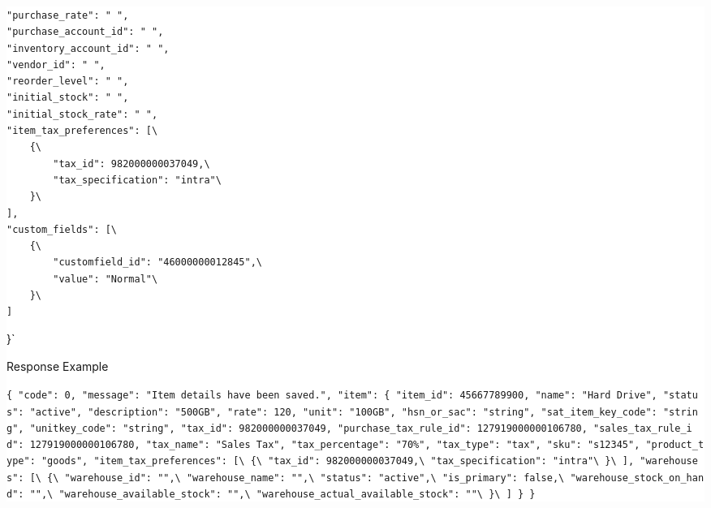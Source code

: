     "purchase_rate": " ",
    "purchase_account_id": " ",
    "inventory_account_id": " ",
    "vendor_id": " ",
    "reorder_level": " ",
    "initial_stock": " ",
    "initial_stock_rate": " ",
    "item_tax_preferences": [\
        {\
            "tax_id": 982000000037049,\
            "tax_specification": "intra"\
        }\
    ],
    "custom_fields": [\
        {\
            "customfield_id": "46000000012845",\
            "value": "Normal"\
        }\
    ]
}`

Response Example

`{
    "code": 0,
    "message": "Item details have been saved.",
    "item": {
        "item_id": 45667789900,
        "name": "Hard Drive",
        "status": "active",
        "description": "500GB",
        "rate": 120,
        "unit": "100GB",
        "hsn_or_sac": "string",
        "sat_item_key_code": "string",
        "unitkey_code": "string",
        "tax_id": 982000000037049,
        "purchase_tax_rule_id": 127919000000106780,
        "sales_tax_rule_id": 127919000000106780,
        "tax_name": "Sales Tax",
        "tax_percentage": "70%",
        "tax_type": "tax",
        "sku": "s12345",
        "product_type": "goods",
        "item_tax_preferences": [\
            {\
                "tax_id": 982000000037049,\
                "tax_specification": "intra"\
            }\
        ],
        "warehouses": [\
            {\
                "warehouse_id": "",\
                "warehouse_name": "",\
                "status": "active",\
                "is_primary": false,\
                "warehouse_stock_on_hand": "",\
                "warehouse_available_stock": "",\
                "warehouse_actual_available_stock": ""\
            }\
        ]
    }
}`

